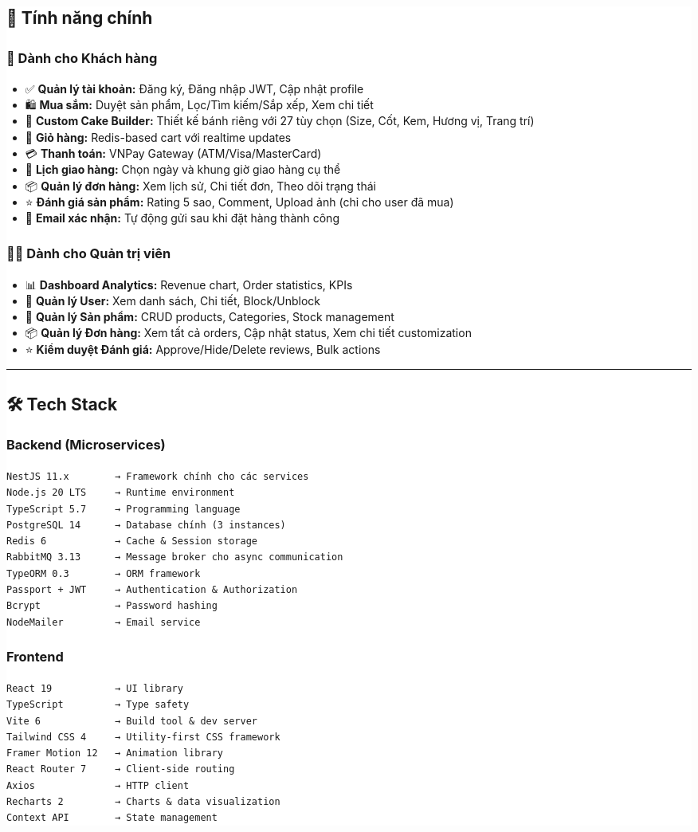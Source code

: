 
## 🎯 Tính năng chính

### 👤 Dành cho Khách hàng

- ✅ **Quản lý tài khoản:** Đăng ký, Đăng nhập JWT, Cập nhật profile
- 🛍️ **Mua sắm:** Duyệt sản phẩm, Lọc/Tìm kiếm/Sắp xếp, Xem chi tiết
- 🎂 **Custom Cake Builder:** Thiết kế bánh riêng với 27 tùy chọn (Size, Cốt, Kem, Hương vị, Trang trí)
- 🛒 **Giỏ hàng:** Redis-based cart với realtime updates
- 💳 **Thanh toán:** VNPay Gateway (ATM/Visa/MasterCard)
- 📅 **Lịch giao hàng:** Chọn ngày và khung giờ giao hàng cụ thể
- 📦 **Quản lý đơn hàng:** Xem lịch sử, Chi tiết đơn, Theo dõi trạng thái
- ⭐ **Đánh giá sản phẩm:** Rating 5 sao, Comment, Upload ảnh (chỉ cho user đã mua)
- 📧 **Email xác nhận:** Tự động gửi sau khi đặt hàng thành công

### 👨‍💼 Dành cho Quản trị viên

- 📊 **Dashboard Analytics:** Revenue chart, Order statistics, KPIs
- 👥 **Quản lý User:** Xem danh sách, Chi tiết, Block/Unblock
- 🍰 **Quản lý Sản phẩm:** CRUD products, Categories, Stock management
- 📦 **Quản lý Đơn hàng:** Xem tất cả orders, Cập nhật status, Xem chi tiết customization
- ⭐ **Kiểm duyệt Đánh giá:** Approve/Hide/Delete reviews, Bulk actions

---

## 🛠 Tech Stack

### Backend (Microservices)

```
NestJS 11.x        → Framework chính cho các services
Node.js 20 LTS     → Runtime environment
TypeScript 5.7     → Programming language
PostgreSQL 14      → Database chính (3 instances)
Redis 6            → Cache & Session storage
RabbitMQ 3.13      → Message broker cho async communication
TypeORM 0.3        → ORM framework
Passport + JWT     → Authentication & Authorization
Bcrypt             → Password hashing
NodeMailer         → Email service
```

### Frontend

```
React 19           → UI library
TypeScript         → Type safety
Vite 6             → Build tool & dev server
Tailwind CSS 4     → Utility-first CSS framework
Framer Motion 12   → Animation library
React Router 7     → Client-side routing
Axios              → HTTP client
Recharts 2         → Charts & data visualization
Context API        → State management
```
